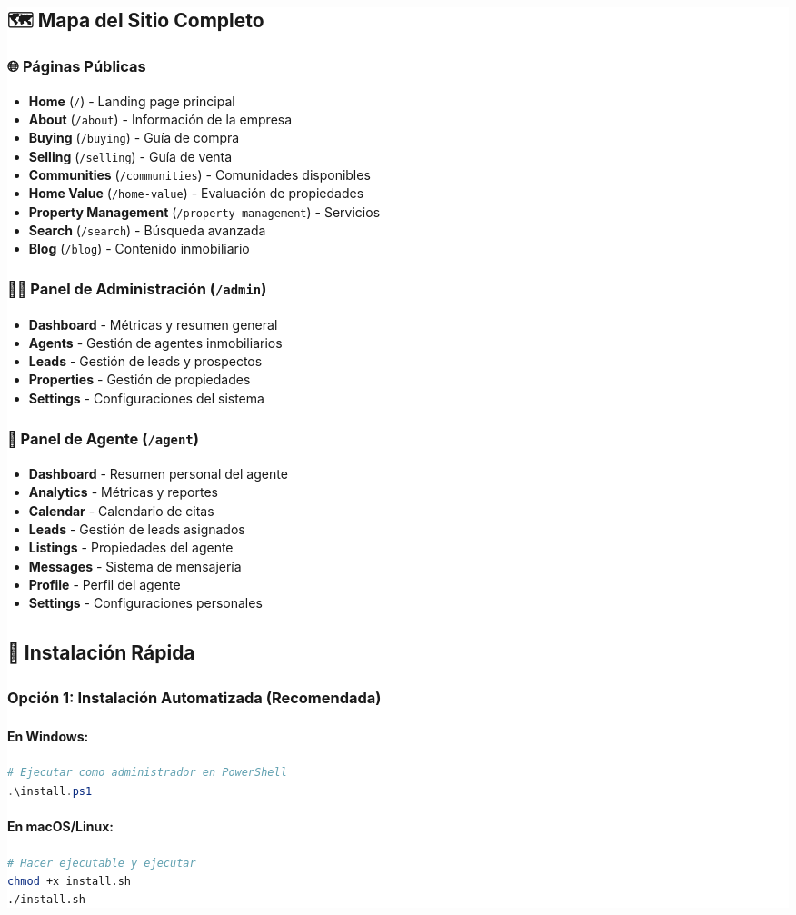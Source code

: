 ## 🗺️ Mapa del Sitio Completo

### 🌐 Páginas Públicas

- **Home** (`/`) - Landing page principal
- **About** (`/about`) - Información de la empresa
- **Buying** (`/buying`) - Guía de compra
- **Selling** (`/selling`) - Guía de venta
- **Communities** (`/communities`) - Comunidades disponibles
- **Home Value** (`/home-value`) - Evaluación de propiedades
- **Property Management** (`/property-management`) - Servicios
- **Search** (`/search`) - Búsqueda avanzada
- **Blog** (`/blog`) - Contenido inmobiliario

### 👨‍💼 Panel de Administración (`/admin`)

- **Dashboard** - Métricas y resumen general
- **Agents** - Gestión de agentes inmobiliarios
- **Leads** - Gestión de leads y prospectos
- **Properties** - Gestión de propiedades
- **Settings** - Configuraciones del sistema

### 🤝 Panel de Agente (`/agent`)

- **Dashboard** - Resumen personal del agente
- **Analytics** - Métricas y reportes
- **Calendar** - Calendario de citas
- **Leads** - Gestión de leads asignados
- **Listings** - Propiedades del agente
- **Messages** - Sistema de mensajería
- **Profile** - Perfil del agente
- **Settings** - Configuraciones personales

## 🚀 Instalación Rápida

### Opción 1: Instalación Automatizada (Recomendada)

#### En Windows:

```powershell
# Ejecutar como administrador en PowerShell
.\install.ps1
```

#### En macOS/Linux:

```bash
# Hacer ejecutable y ejecutar
chmod +x install.sh
./install.sh
```
